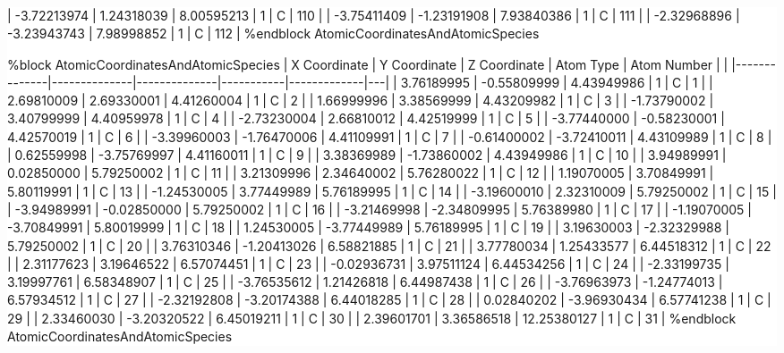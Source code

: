 | -3.72213974  | 1.24318039   | 8.00595213   | 1         | C           | 110         |
| -3.75411409  | -1.23191908  | 7.93840386   | 1         | C           | 111         |
| -2.32968896  | -3.23943743  | 7.98998852   | 1         | C           | 112         |
%endblock AtomicCoordinatesAndAtomicSpecies

%block AtomicCoordinatesAndAtomicSpecies
| X Coordinate | Y Coordinate | Z Coordinate | Atom Type | Atom Number | |
|--------------|--------------|--------------|-----------|-------------|---|
| 3.76189995   | -0.55809999  | 4.43949986   | 1         | C           | 1           |
| 2.69810009   | 2.69330001   | 4.41260004   | 1         | C           | 2           |
| 1.66999996   | 3.38569999   | 4.43209982   | 1         | C           | 3           |
| -1.73790002  | 3.40799999   | 4.40959978   | 1         | C           | 4           |
| -2.73230004  | 2.66810012   | 4.42519999   | 1         | C           | 5           |
| -3.77440000  | -0.58230001  | 4.42570019   | 1         | C           | 6           |
| -3.39960003  | -1.76470006  | 4.41109991   | 1         | C           | 7           |
| -0.61400002  | -3.72410011  | 4.43109989   | 1         | C           | 8           |
| 0.62559998   | -3.75769997  | 4.41160011   | 1         | C           | 9           |
| 3.38369989   | -1.73860002  | 4.43949986   | 1         | C           | 10          |
| 3.94989991   | 0.02850000   | 5.79250002   | 1         | C           | 11          |
| 3.21309996   | 2.34640002   | 5.76280022   | 1         | C           | 12          |
| 1.19070005   | 3.70849991   | 5.80119991   | 1         | C           | 13          |
| -1.24530005  | 3.77449989   | 5.76189995   | 1         | C           | 14          |
| -3.19600010  | 2.32310009   | 5.79250002   | 1         | C           | 15          |
| -3.94989991  | -0.02850000  | 5.79250002   | 1         | C           | 16          |
| -3.21469998  | -2.34809995  | 5.76389980   | 1         | C           | 17          |
| -1.19070005  | -3.70849991  | 5.80019999   | 1         | C           | 18          |
| 1.24530005   | -3.77449989  | 5.76189995   | 1         | C           | 19          |
| 3.19630003   | -2.32329988  | 5.79250002   | 1         | C           | 20          |
| 3.76310346   | -1.20413026  | 6.58821885   | 1         | C           | 21          |
| 3.77780034   | 1.25433577   | 6.44518312   | 1         | C           | 22          |
| 2.31177623   | 3.19646522   | 6.57074451   | 1         | C           | 23          |
| -0.02936731  | 3.97511124   | 6.44534256   | 1         | C           | 24          |
| -2.33199735  | 3.19997761   | 6.58348907   | 1         | C           | 25          |
| -3.76535612  | 1.21426818   | 6.44987438   | 1         | C           | 26          |
| -3.76963973  | -1.24774013  | 6.57934512   | 1         | C           | 27          |
| -2.32192808  | -3.20174388  | 6.44018285   | 1         | C           | 28          |
| 0.02840202   | -3.96930434  | 6.57741238   | 1         | C           | 29          |
| 2.33460030   | -3.20320522  | 6.45019211   | 1         | C           | 30          |
| 2.39601701   | 3.36586518   | 12.25380127  | 1         | C           | 31          |
%endblock AtomicCoordinatesAndAtomicSpecies
